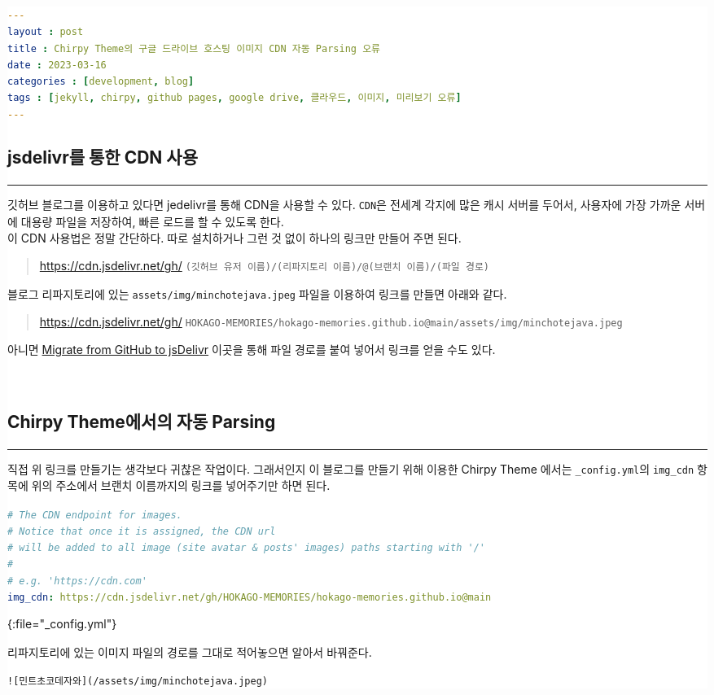 ```yaml
---
layout : post
title : Chirpy Theme의 구글 드라이브 호스팅 이미지 CDN 자동 Parsing 오류
date : 2023-03-16
categories : [development, blog]
tags : [jekyll, chirpy, github pages, google drive, 클라우드, 이미지, 미리보기 오류]
---
```


## **jsdelivr를 통한 CDN 사용**
---  

깃허브 블로그를 이용하고 있다면 jedelivr를 통해 CDN을 사용할 수 있다. `CDN`은 전세계 각지에 많은 캐시 서버를 두어서, 사용자에 가장 가까운 서버에 대용량 파일을 저장하여, 빠른 로드를 할 수 있도록 한다.  
이 CDN 사용법은 정말 간단하다. 따로 설치하거나 그런 것 없이 하나의 링크만 만들어 주면 된다.  

>  https://cdn.jsdelivr.net/gh/ `(깃허브 유저 이름)/(리파지토리 이름)/@(브랜치 이름)/(파일 경로)`

블로그 리파지토리에 있는 `assets/img/minchotejava.jpeg` 파일을 이용하여 링크를 만들면 아래와 같다.  

> https://cdn.jsdelivr.net/gh/ `HOKAGO-MEMORIES/hokago-memories.github.io@main/assets/img/minchotejava.jpeg`

아니면 [Migrate from GitHub to jsDelivr](https://www.jsdelivr.com/github) 이곳을 통해 파일 경로를 붙여 넣어서 링크를 얻을 수도 있다.

<br>

## **Chirpy Theme에서의 자동 Parsing**
---

직접 위 링크를 만들기는 생각보다 귀찮은 작업이다. 그래서인지 이 블로그를 만들기 위해 이용한 Chirpy Theme 에서는 `_config.yml`의 `img_cdn` 항목에 위의 주소에서 브랜치 이름까지의 링크를 넣어주기만 하면 된다.  

``` yaml
# The CDN endpoint for images.
# Notice that once it is assigned, the CDN url
# will be added to all image (site avatar & posts' images) paths starting with '/'
#
# e.g. 'https://cdn.com'
img_cdn: https://cdn.jsdelivr.net/gh/HOKAGO-MEMORIES/hokago-memories.github.io@main
```
{:file="_config.yml"}

리파지토리에 있는 이미지 파일의 경로를 그대로 적어놓으면 알아서 바꿔준다.

```
![민트초코데자와](/assets/img/minchotejava.jpeg)
```
